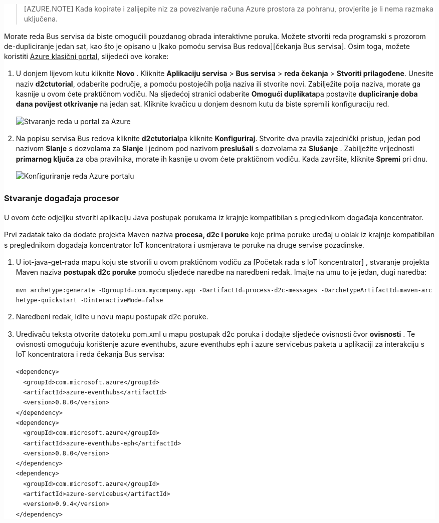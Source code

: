 > [AZURE.NOTE] Kada kopirate i zalijepite niz za povezivanje računa Azure prostora za pohranu, provjerite je li nema razmaka uključena.

Morate reda Bus servisa da biste omogućili pouzdanog obrada interaktivne poruka. Možete stvoriti reda programski s prozorom de-dupliciranje jedan sat, kao što je opisano u [kako pomoću servisa Bus redova][čekanja Bus servisa]. Osim toga, možete koristiti [Azure klasični portal][lnk-classic-portal], slijedeći ove korake:

1. U donjem lijevom kutu kliknite **Novo** . Kliknite **Aplikaciju servisa** > **Bus servisa** > **reda čekanja** > **Stvoriti prilagođene**. Unesite naziv **d2ctutorial**, odaberite područje, a pomoću postojećih polja naziva ili stvorite novi. Zabilježite polja naziva, morate ga kasnije u ovom ćete praktičnom vodiču. Na sljedećoj stranici odaberite **Omogući duplikata**pa postavite **dupliciranje doba dana povijest otkrivanje** na jedan sat. Kliknite kvačicu u donjem desnom kutu da biste spremili konfiguraciju red.

    ![Stvaranje reda u portal za Azure][30]

2. Na popisu servisa Bus redova kliknite **d2ctutorial**pa kliknite **Konfiguriraj**. Stvorite dva pravila zajednički pristup, jedan pod nazivom **Slanje** s dozvolama za **Slanje** i jednom pod nazivom **preslušali** s dozvolama za **Slušanje** . Zabilježite vrijednosti **primarnog ključa** za oba pravilnika, morate ih kasnije u ovom ćete praktičnom vodiču. Kada završite, kliknite **Spremi** pri dnu.

    ![Konfiguriranje reda Azure portalu][31]

### <a name="create-the-event-processor"></a>Stvaranje događaja procesor

U ovom ćete odjeljku stvoriti aplikaciju Java postupak porukama iz krajnje kompatibilan s preglednikom događaja koncentrator.

Prvi zadatak tako da dodate projekta Maven naziva **procesa, d2c i poruke** koje prima poruke uređaj u oblak iz krajnje kompatibilan s preglednikom događaja koncentrator IoT koncentratora i usmjerava te poruke na druge servise pozadinske.

1. U iot-java-get-rada mapu koju ste stvorili u ovom praktičnom vodiču za [Početak rada s IoT koncentrator] , stvaranje projekta Maven naziva **postupak d2c poruke** pomoću sljedeće naredbe na naredbeni redak. Imajte na umu to je jedan, dugi naredba:

    ```
    mvn archetype:generate -DgroupId=com.mycompany.app -DartifactId=process-d2c-messages -DarchetypeArtifactId=maven-archetype-quickstart -DinteractiveMode=false
    ```

2. Naredbeni redak, idite u novu mapu postupak d2c poruke.

3. Uređivaču teksta otvorite datoteku pom.xml u mapu postupak d2c poruka i dodajte sljedeće ovisnosti čvor **ovisnosti** . Te ovisnosti omogućuju korištenje azure eventhubs, azure eventhubs eph i azure servicebus paketa u aplikaciji za interakciju s IoT koncentratora i reda čekanja Bus servisa:

    ```
    <dependency>
      <groupId>com.microsoft.azure</groupId>
      <artifactId>azure-eventhubs</artifactId>
      <version>0.8.0</version>
    </dependency>
    <dependency>
      <groupId>com.microsoft.azure</groupId>
      <artifactId>azure-eventhubs-eph</artifactId>
      <version>0.8.0</version>
    </dependency>
    <dependency>
      <groupId>com.microsoft.azure</groupId>
      <artifactId>azure-servicebus</artifactId>
      <version>0.9.4</version>
    </dependency>
    ```


[simulateddevice]: ./media/iot-hub-java-java-process-d2c/runsimulateddevice.png
[processinteractive]: ./media/iot-hub-java-java-process-d2c/runprocessinteractive.png
[processd2c]: ./media/iot-hub-java-java-process-d2c/runprocessd2c.png
[30]: ./media/iot-hub-java-java-process-d2c/createqueue2.png
[31]: ./media/iot-hub-java-java-process-d2c/createqueue3.png
[Spremište blobova platforme Azure]: ../storage/storage-dotnet-how-to-use-blobs.md
[Tvorničke Azure podataka]: https://azure.microsoft.com/documentation/services/data-factory/
[HDInsight (Hadoop)]: https://azure.microsoft.com/documentation/services/hdinsight/
[Red čekanja Bus servisa]: ../service-bus-messaging/service-bus-dotnet-get-started-with-queues.md
[Azure IoT koncentrator za razvojne inženjere vodič – uređaj da biste u oblaku]: iot-hub-devguide-messaging.md
[Azure prostora za pohranu]: https://azure.microsoft.com/documentation/services/storage/
[Azure Service Bus]: https://azure.microsoft.com/documentation/services/service-bus/
[Vodič za IoT koncentrator za razvojne inženjere]: iot-hub-devguide.md
[Početak rada s IoT koncentratora]: iot-hub-java-java-getstarted.md
[Razvojni centar za Azure IoT]: https://azure.microsoft.com/develop/iot
[lnk-service-fabric]: https://azure.microsoft.com/documentation/services/service-fabric/
[lnk-stream-analytics]: https://azure.microsoft.com/documentation/services/stream-analytics/
[lnk-event-hubs]: https://azure.microsoft.com/documentation/services/event-hubs/
[Rukovanje tranzitne kvara]: https://msdn.microsoft.com/library/hh675232.aspx
[O Azure prostora za pohranu]: ../storage/storage-create-storage-account.md#create-a-storage-account
[Početak rada s koncentratorima događaja]: ../event-hubs/event-hubs-java-ephjava-getstarted.md
[Azure pohranu skalabilnost smjernice]: ../storage/storage-scalability-targets.md
[Azure Block Blobs]: https://msdn.microsoft.com/library/azure/ee691964.aspx
[Event Hubs]: ../event-hubs/event-hubs-overview.md
[EventProcessorHost]: https://github.com/Azure/azure-event-hubs/tree/master/java/azure-eventhubs-eph
[Rukovanje tranzitne kvara]: https://msdn.microsoft.com/library/hh680901(v=pandp.50).aspx
[lnk-classic-portal]: https://manage.windowsazure.com
[lnk-c2d]: iot-hub-java-java-process-d2c.md
[lnk-suite]: https://azure.microsoft.com/documentation/suites/iot-suite/
[lnk-dev-setup]: https://github.com/Azure/azure-iot-sdks/blob/master/doc/get_started/java-devbox-setup.md
[lnk-create-an-iot-hub]: iot-hub-java-java-getstarted.md#create-an-iot-hub
